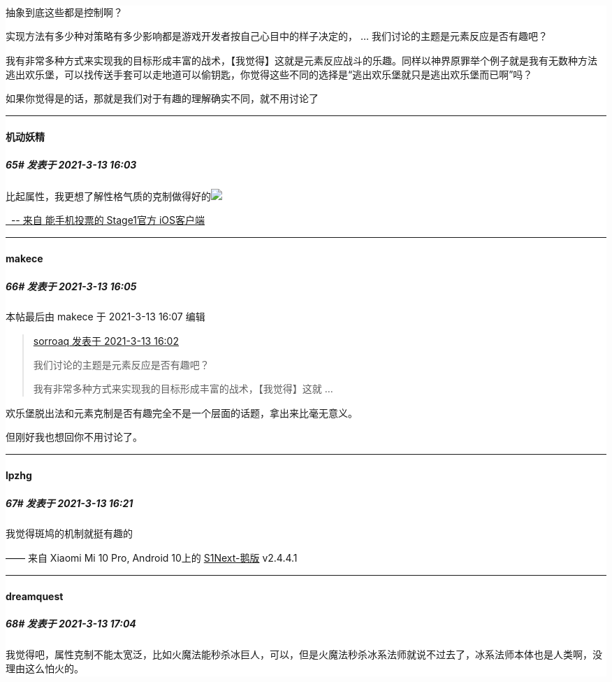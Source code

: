 抽象到底这些都是控制啊？

实现方法有多少种对策略有多少影响都是游戏开发者按自己心目中的样子决定的， ...</blockquote>
我们讨论的主题是元素反应是否有趣吧？


我有非常多种方式来实现我的目标形成丰富的战术，【我觉得】这就是元素反应战斗的乐趣。同样以神界原罪举个例子就是我有无数种方法逃出欢乐堡，可以找传送手套可以走地道可以偷钥匙，你觉得这些不同的选择是“逃出欢乐堡就只是逃出欢乐堡而已啊”吗？


如果你觉得是的话，那就是我们对于有趣的理解确实不同，就不用讨论了


*****

####  机动妖精  
##### 65#       发表于 2021-3-13 16:03


比起属性，我更想了解性格气质的克制做得好的<img src="https://static.saraba1st.com/image/smiley/face2017/032.png" referrerpolicy="no-referrer">

[  -- 来自 能手机投票的 Stage1官方 iOS客户端](https://itunes.apple.com/fi/app/saraba1st/id1221237470?mt=8)


*****

####  makece  
##### 66#       发表于 2021-3-13 16:05


 本帖最后由 makece 于 2021-3-13 16:07 编辑 
<blockquote><a href="httphttps://bbs.saraba1st.com/2b/forum.php?mod=redirect&amp;goto=findpost&amp;pid=50611572&amp;ptid=1992939" target="_blank">sorroaq 发表于 2021-3-13 16:02</a>

我们讨论的主题是元素反应是否有趣吧？


我有非常多种方式来实现我的目标形成丰富的战术，【我觉得】这就 ...</blockquote>欢乐堡脱出法和元素克制是否有趣完全不是一个层面的话题，拿出来比毫无意义。

但刚好我也想回你不用讨论了。


*****

####  lpzhg  
##### 67#       发表于 2021-3-13 16:21


我觉得斑鸠的机制就挺有趣的

—— 来自 Xiaomi Mi 10 Pro, Android 10上的 [S1Next-鹅版](https://github.com/ykrank/S1-Next/releases) v2.4.4.1


*****

####  dreamquest  
##### 68#       发表于 2021-3-13 17:04


我觉得吧，属性克制不能太宽泛，比如火魔法能秒杀冰巨人，可以，但是火魔法秒杀冰系法师就说不过去了，冰系法师本体也是人类啊，没理由这么怕火的。
